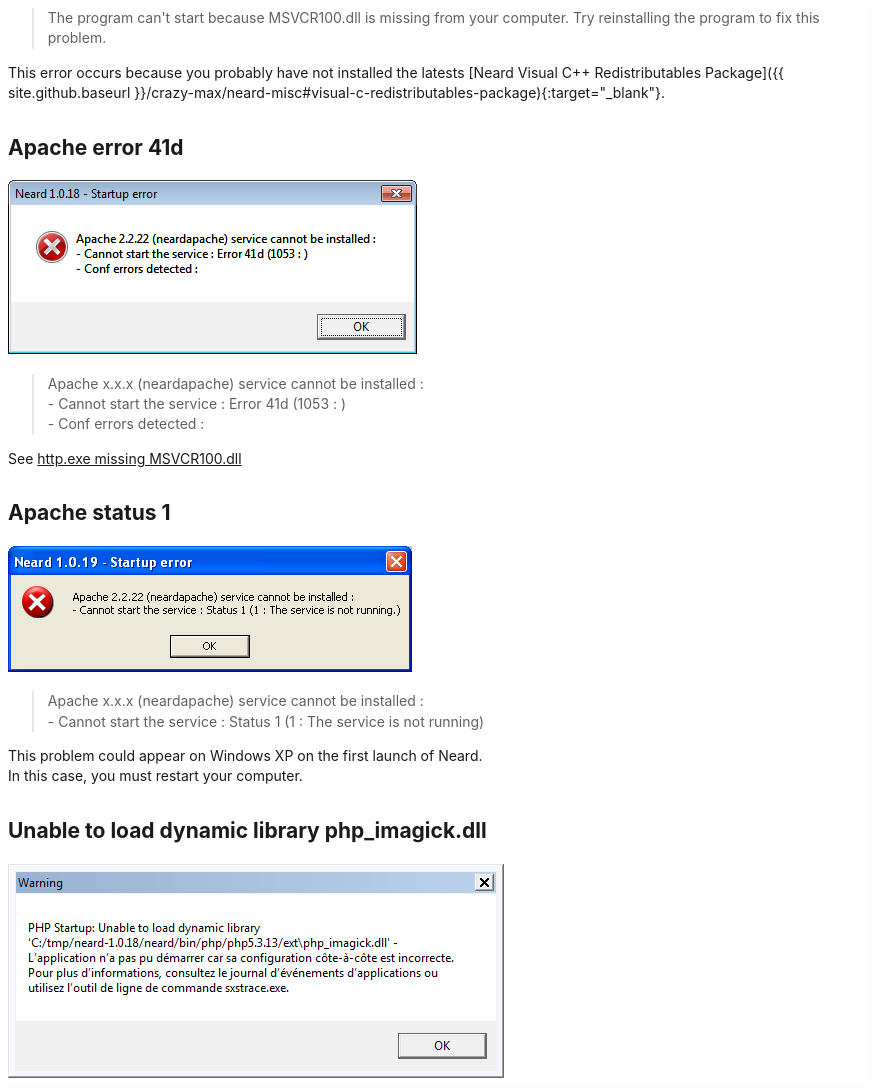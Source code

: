 > The program can't start because MSVCR100.dll is missing from your computer. Try reinstalling the program to fix this problem.

This error occurs because you probably have not installed the latests [Neard Visual C++ Redistributables Package]({{ site.github.baseurl }}/crazy-max/neard-misc#visual-c-redistributables-package){:target="_blank"}.

## Apache error 41d

![](/img/faq/apache-error-41d.png)

> Apache x.x.x (neardapache) service cannot be installed :<br />
> \- Cannot start the service : Error 41d (1053 : )<br />
> \- Conf errors detected :

See [http.exe missing MSVCR100.dll](#httpexe-missing-msvcr100dll)

## Apache status 1

![](/img/faq/apache-status-1.png)

> Apache x.x.x (neardapache) service cannot be installed :<br />
> \- Cannot start the service : Status 1 (1 : The service is not running)<br />

This problem could appear on Windows XP on the first launch of Neard.<br />
In this case, you must restart your computer.

## Unable to load dynamic library php_imagick.dll

![](/img/faq/unable-to-load-php-imagick.png)

